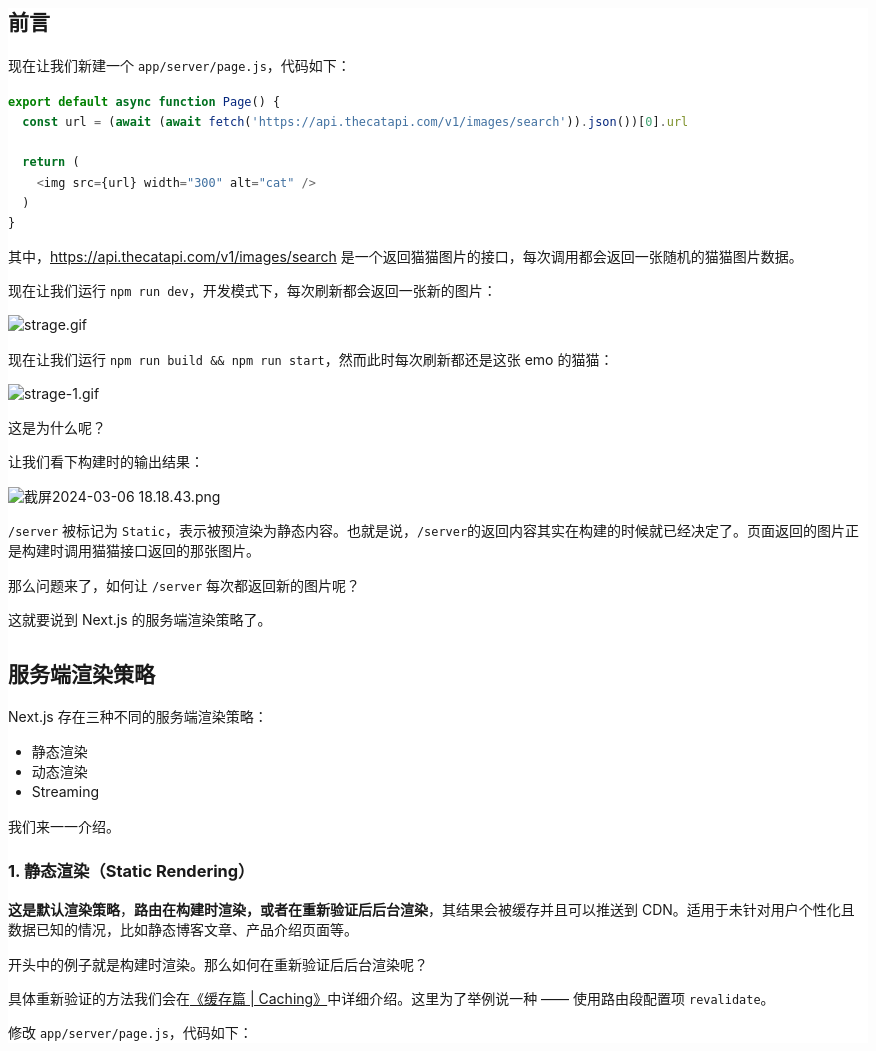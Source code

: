 ## 前言

现在让我们新建一个 `app/server/page.js`，代码如下：

```javascript
export default async function Page() {
  const url = (await (await fetch('https://api.thecatapi.com/v1/images/search')).json())[0].url
  
  return (
    <img src={url} width="300" alt="cat" />
  )
}
```

其中，<https://api.thecatapi.com/v1/images/search> 是一个返回猫猫图片的接口，每次调用都会返回一张随机的猫猫图片数据。

现在让我们运行 `npm run dev`，开发模式下，每次刷新都会返回一张新的图片：

![strage.gif](https://p3-juejin.byteimg.com/tos-cn-i-k3u1fbpfcp/7fba1c5eb0f7454ab5b312ec673efa81~tplv-k3u1fbpfcp-jj-mark:0:0:0:0:q75.image#?w=595\&h=336\&s=257512\&e=gif\&f=44\&b=f8f4f3)

现在让我们运行 `npm run build && npm run start`，然而此时每次刷新都还是这张 emo 的猫猫：

![strage-1.gif](https://p3-juejin.byteimg.com/tos-cn-i-k3u1fbpfcp/c5c24ed8d2c34d3792833ca6d874162c~tplv-k3u1fbpfcp-jj-mark:0:0:0:0:q75.image#?w=595\&h=336\&s=99356\&e=gif\&f=42\&b=fefefe)

这是为什么呢？

让我们看下构建时的输出结果：

![截屏2024-03-06 18.18.43.png](https://p3-juejin.byteimg.com/tos-cn-i-k3u1fbpfcp/37a2df3490d44761857bf0c83999db0c~tplv-k3u1fbpfcp-jj-mark:0:0:0:0:q75.image#?w=922\&h=424\&s=280422\&e=png\&b=070212)

`/server` 被标记为 `Static`，表示被预渲染为静态内容。也就是说，`/server`的返回内容其实在构建的时候就已经决定了。页面返回的图片正是构建时调用猫猫接口返回的那张图片。

那么问题来了，如何让 `/server` 每次都返回新的图片呢？

这就要说到 Next.js 的服务端渲染策略了。

## 服务端渲染策略

Next.js 存在三种不同的服务端渲染策略：

*   静态渲染
*   动态渲染
*   Streaming

我们来一一介绍。

### 1. 静态渲染（Static Rendering）

**这是默认渲染策略**，**路由在构建时渲染，或者在重新验证后后台渲染**，其结果会被缓存并且可以推送到 CDN。适用于未针对用户个性化且数据已知的情况，比如静态博客文章、产品介绍页面等。

开头中的例子就是构建时渲染。那么如何在重新验证后后台渲染呢？

具体重新验证的方法我们会在[《缓存篇 | Caching》](https://juejin.cn/book/7307859898316881957/section/7309077169735958565#heading-9)中详细介绍。这里为了举例说一种 —— 使用路由段配置项 `revalidate`。

修改 `app/server/page.js`，代码如下：
